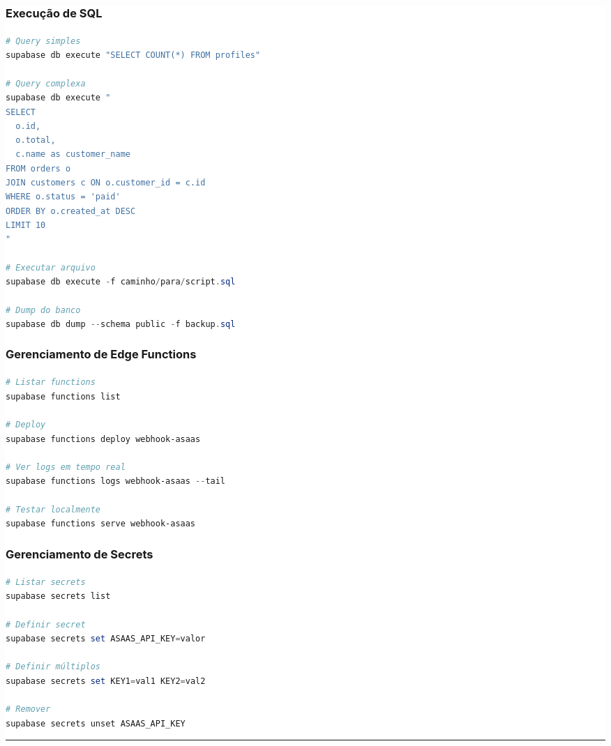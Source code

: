 ### Execução de SQL
```powershell
# Query simples
supabase db execute "SELECT COUNT(*) FROM profiles"

# Query complexa
supabase db execute "
SELECT 
  o.id,
  o.total,
  c.name as customer_name
FROM orders o
JOIN customers c ON o.customer_id = c.id
WHERE o.status = 'paid'
ORDER BY o.created_at DESC
LIMIT 10
"

# Executar arquivo
supabase db execute -f caminho/para/script.sql

# Dump do banco
supabase db dump --schema public -f backup.sql
```

### Gerenciamento de Edge Functions
```powershell
# Listar functions
supabase functions list

# Deploy
supabase functions deploy webhook-asaas

# Ver logs em tempo real
supabase functions logs webhook-asaas --tail

# Testar localmente
supabase functions serve webhook-asaas
```

### Gerenciamento de Secrets
```powershell
# Listar secrets
supabase secrets list

# Definir secret
supabase secrets set ASAAS_API_KEY=valor

# Definir múltiplos
supabase secrets set KEY1=val1 KEY2=val2

# Remover
supabase secrets unset ASAAS_API_KEY
```

---